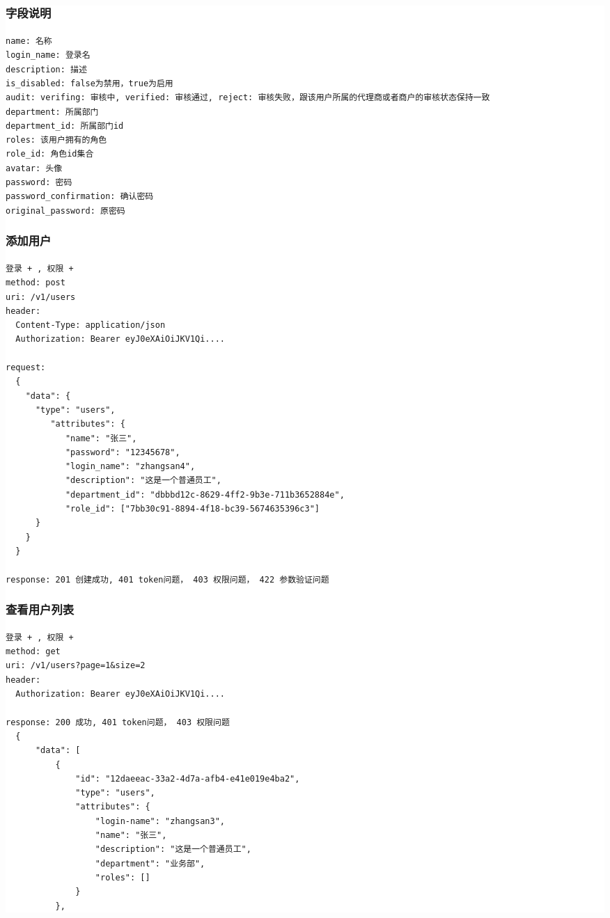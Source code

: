 ### 字段说明

    name: 名称
    login_name: 登录名
    description: 描述
    is_disabled: false为禁用，true为启用
    audit: verifing: 审核中, verified: 审核通过, reject: 审核失败，跟该用户所属的代理商或者商户的审核状态保持一致
    department: 所属部门
    department_id: 所属部门id
    roles: 该用户拥有的角色
    role_id: 角色id集合
    avatar: 头像
    password: 密码
    password_confirmation: 确认密码
    original_password: 原密码


### 添加用户

    登录 + , 权限 +
    method: post
    uri: /v1/users
    header: 
      Content-Type: application/json
      Authorization: Bearer eyJ0eXAiOiJKV1Qi....

    request:
      {
        "data": {
          "type": "users",
             "attributes": {
                "name": "张三",
                "password": "12345678",
                "login_name": "zhangsan4",
                "description": "这是一个普通员工",
                "department_id": "dbbbd12c-8629-4ff2-9b3e-711b3652884e",
                "role_id": ["7bb30c91-8894-4f18-bc39-5674635396c3"]
          }
        }
      }

    response: 201 创建成功, 401 token问题， 403 权限问题， 422 参数验证问题

### 查看用户列表

    登录 + , 权限 +
    method: get 
    uri: /v1/users?page=1&size=2
    header: 
      Authorization: Bearer eyJ0eXAiOiJKV1Qi....

    response: 200 成功, 401 token问题， 403 权限问题
      {
          "data": [
              {
                  "id": "12daeeac-33a2-4d7a-afb4-e41e019e4ba2",
                  "type": "users",
                  "attributes": {
                      "login-name": "zhangsan3",
                      "name": "张三",
                      "description": "这是一个普通员工",
                      "department": "业务部",
                      "roles": []
                  }
              },